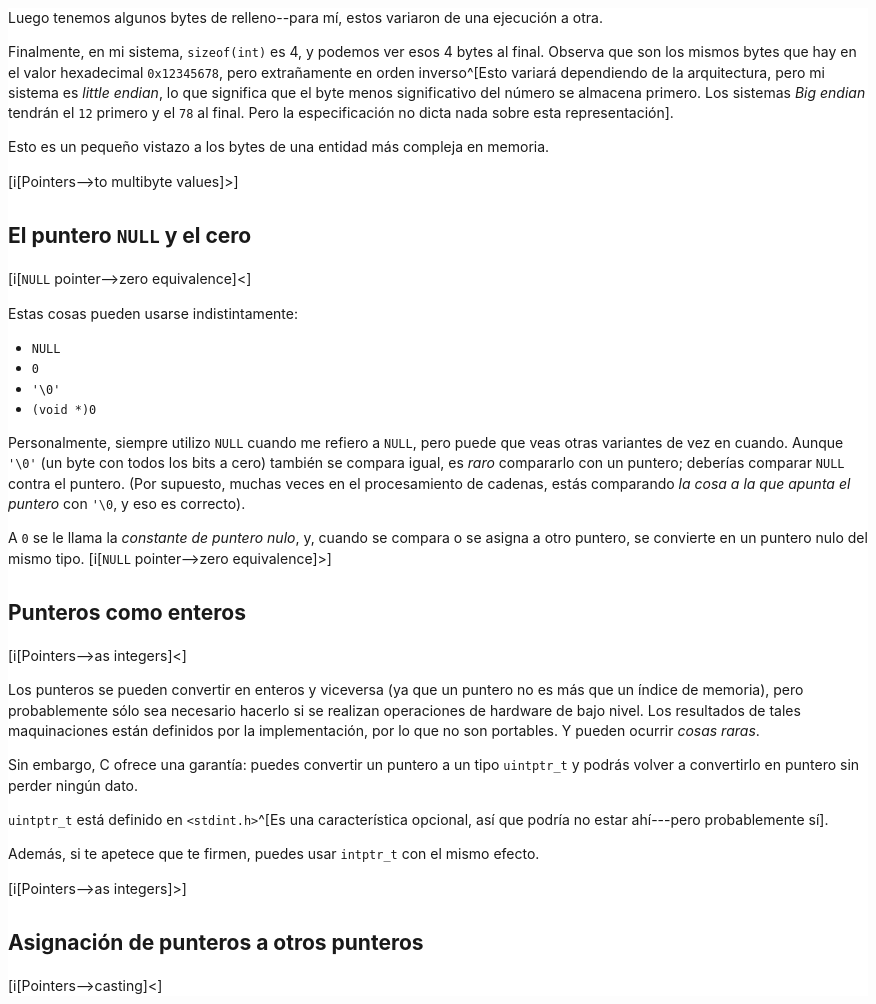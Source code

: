 Luego tenemos algunos bytes de relleno--para mí, estos variaron de una ejecución a otra.

Finalmente, en mi sistema, `sizeof(int)` es 4, y podemos ver esos 4 bytes al final. Observa
que son los mismos bytes que hay en el valor hexadecimal `0x12345678`, pero extrañamente en orden
inverso^[Esto variará dependiendo de la arquitectura, pero mi sistema es _little endian_, lo que
significa que el byte menos significativo del número se almacena primero. Los sistemas _Big endian_
tendrán el `12` primero y el `78` al final. Pero la especificación no dicta nada sobre esta
representación].

Esto es un pequeño vistazo a los bytes de una entidad más compleja en memoria.

[i[Pointers-->to multibyte values]>]

## El puntero `NULL` y el cero

[i[`NULL` pointer-->zero equivalence]<]

Estas cosas pueden usarse indistintamente:

* `NULL`
* `0`
* `'\0'`
* `(void *)0`

Personalmente, siempre utilizo `NULL` cuando me refiero a `NULL`, pero puede que veas otras
variantes de vez en cuando. Aunque `'\0'` (un byte con todos los bits a cero) también se compara
igual, es _raro_ compararlo con un puntero; deberías comparar `NULL` contra el puntero. (Por
supuesto, muchas veces en el procesamiento de cadenas, estás comparando _la cosa a la que apunta
el puntero_ con `'\0`, y eso es correcto).

A `0` se le llama la _constante de puntero nulo_, y, cuando se compara o se asigna a otro puntero,
se convierte en un puntero nulo del mismo tipo.
[i[`NULL` pointer-->zero equivalence]>]

## Punteros como enteros

[i[Pointers-->as integers]<]

Los punteros se pueden convertir en enteros y viceversa (ya que un puntero no es más que un índice
de memoria), pero probablemente sólo sea necesario hacerlo si se realizan operaciones de hardware
de bajo nivel. Los resultados de tales maquinaciones están definidos por la implementación, por lo
que no son portables. Y pueden ocurrir _cosas raras_.

Sin embargo, C ofrece una garantía: puedes convertir un puntero a un tipo `uintptr_t` y podrás
volver a convertirlo en puntero sin perder ningún dato.

`uintptr_t` está definido en `<stdint.h>`^[Es una característica opcional, así que podría no estar
ahí---pero probablemente sí].

Además, si te apetece que te firmen, puedes usar `intptr_t` con el mismo efecto.

[i[Pointers-->as integers]>]

## Asignación de punteros a otros punteros

[i[Pointers-->casting]<]
